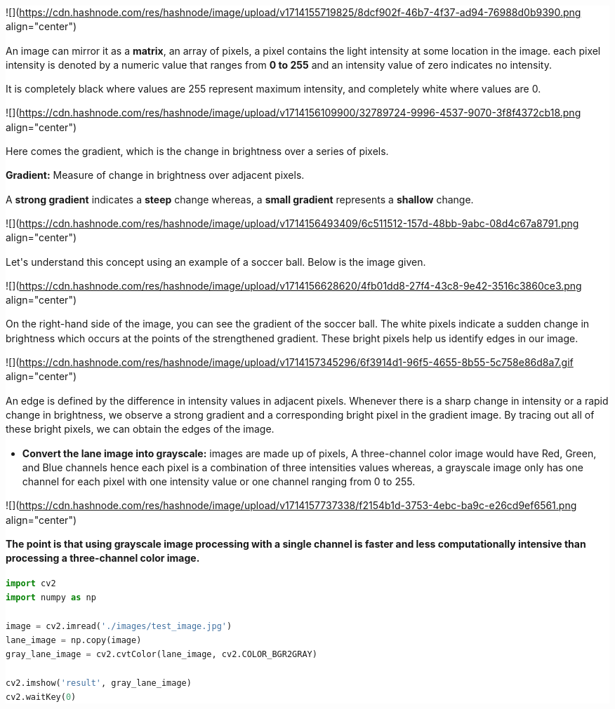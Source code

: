 ![](https://cdn.hashnode.com/res/hashnode/image/upload/v1714155719825/8dcf902f-46b7-4f37-ad94-76988d0b9390.png align="center")

An image can mirror it as a **matrix**, an array of pixels, a pixel contains the light intensity at some location in the image. each pixel intensity is denoted by a numeric value that ranges from **0 to 255** and an intensity value of zero indicates no intensity.

It is completely black where values are 255 represent maximum intensity, and completely white where values are 0.

![](https://cdn.hashnode.com/res/hashnode/image/upload/v1714156109900/32789724-9996-4537-9070-3f8f4372cb18.png align="center")

Here comes the gradient, which is the change in brightness over a series of pixels.

**Gradient:** Measure of change in brightness over adjacent pixels.

A **strong gradient** indicates a **steep** change whereas, a **small gradient** represents a **shallow** change.

![](https://cdn.hashnode.com/res/hashnode/image/upload/v1714156493409/6c511512-157d-48bb-9abc-08d4c67a8791.png align="center")

Let's understand this concept using an example of a soccer ball. Below is the image given.

![](https://cdn.hashnode.com/res/hashnode/image/upload/v1714156628620/4fb01dd8-27f4-43c8-9e42-3516c3860ce3.png align="center")

On the right-hand side of the image, you can see the gradient of the soccer ball. The white pixels indicate a sudden change in brightness which occurs at the points of the strengthened gradient. These bright pixels help us identify edges in our image.

![](https://cdn.hashnode.com/res/hashnode/image/upload/v1714157345296/6f3914d1-96f5-4655-8b55-5c758e86d8a7.gif align="center")

An edge is defined by the difference in intensity values in adjacent pixels. Whenever there is a sharp change in intensity or a rapid change in brightness, we observe a strong gradient and a corresponding bright pixel in the gradient image. By tracing out all of these bright pixels, we can obtain the edges of the image.

* **Convert the lane image into grayscale:** images are made up of pixels, A three-channel color image would have Red, Green, and Blue channels hence each pixel is a combination of three intensities values whereas, a grayscale image only has one channel for each pixel with one intensity value or one channel ranging from 0 to 255.
    

![](https://cdn.hashnode.com/res/hashnode/image/upload/v1714157737338/f2154b1d-3753-4ebc-ba9c-e26cd9ef6561.png align="center")

**The point is that using grayscale image processing with a single channel is faster and less computationally intensive than processing a three-channel color image.**

```python
import cv2
import numpy as np

image = cv2.imread('./images/test_image.jpg')
lane_image = np.copy(image)
gray_lane_image = cv2.cvtColor(lane_image, cv2.COLOR_BGR2GRAY)

cv2.imshow('result', gray_lane_image)
cv2.waitKey(0)
```
